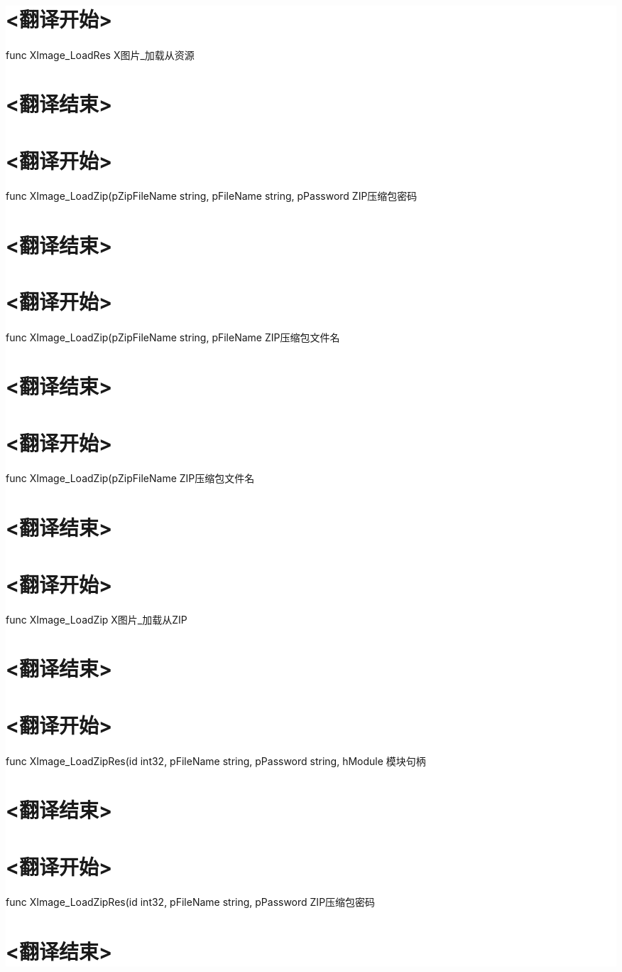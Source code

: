 # <翻译开始>
func XImage_LoadRes
X图片_加载从资源
# <翻译结束>


# <翻译开始>
func XImage_LoadZip(pZipFileName string, pFileName string, pPassword
ZIP压缩包密码
# <翻译结束>

# <翻译开始>
func XImage_LoadZip(pZipFileName string, pFileName
ZIP压缩包文件名
# <翻译结束>

# <翻译开始>
func XImage_LoadZip(pZipFileName
ZIP压缩包文件名
# <翻译结束>

# <翻译开始>
func XImage_LoadZip
X图片_加载从ZIP
# <翻译结束>


# <翻译开始>
func XImage_LoadZipRes(id int32, pFileName string, pPassword string, hModule
模块句柄
# <翻译结束>

# <翻译开始>
func XImage_LoadZipRes(id int32, pFileName string, pPassword
ZIP压缩包密码
# <翻译结束>
